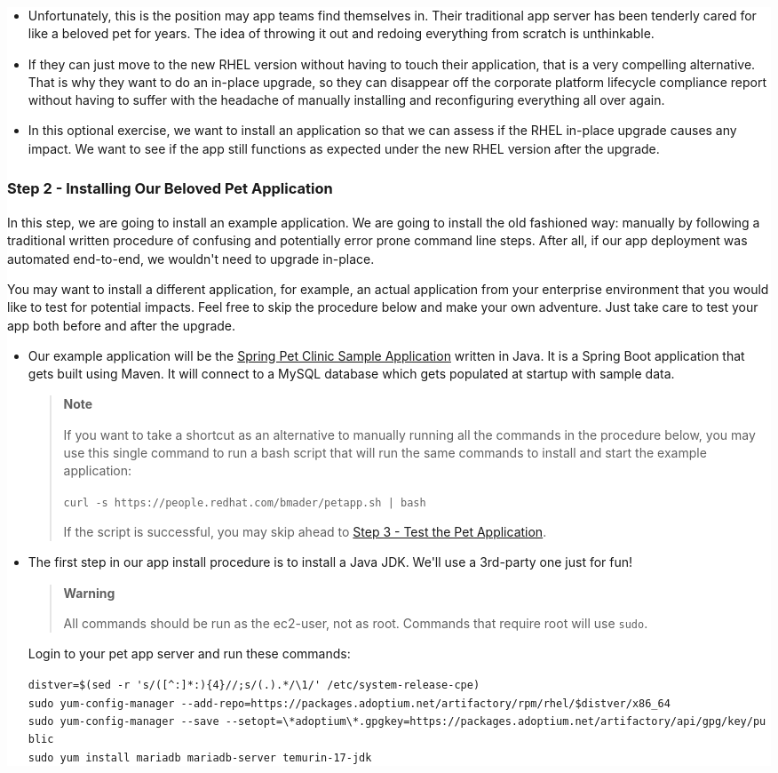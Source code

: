 - Unfortunately, this is the position may app teams find themselves in. Their traditional app server has been tenderly cared for like a beloved pet for years. The idea of throwing it out and redoing everything from scratch is unthinkable.

- If they can just move to the new RHEL version without having to touch their application, that is a very compelling alternative. That is why they want to do an in-place upgrade, so they can disappear off the corporate platform lifecycle compliance report without having to suffer with the headache of manually installing and reconfiguring everything all over again.

- In this optional exercise, we want to install an application so that we can assess if the RHEL in-place upgrade causes any impact. We want to see if the app still functions as expected under the new RHEL version after the upgrade.

### Step 2 - Installing Our Beloved Pet Application

In this step, we are going to install an example application. We are going to install the old fashioned way: manually by following a traditional written procedure of confusing and potentially error prone command line steps. After all, if our app deployment was automated end-to-end, we wouldn't need to upgrade in-place.

You may want to install a different application, for example, an actual application from your enterprise environment that you would like to test for potential impacts. Feel free to skip the procedure below and make your own adventure. Just take care to test your app both before and after the upgrade.

- Our example application will be the [Spring Pet Clinic Sample Application](https://github.com/spring-projects/spring-petclinic) written in Java. It is a Spring Boot application that gets built using Maven. It will connect to a MySQL database which gets populated at startup with sample data.

  > **Note**
  >
  > If you want to take a shortcut as an alternative to manually running all the commands in the procedure below, you may use this single command to run a bash script that will run the same commands to install and start the example application:
  >
  > ```
  > curl -s https://people.redhat.com/bmader/petapp.sh | bash
  > ```
  >
  > If the script is successful, you may skip ahead to [Step 3 - Test the Pet Application](#step-3---test-the-pet-application).

- The first step in our app install procedure is to install a Java JDK. We'll use a 3rd-party one just for fun!

  > **Warning**
  >
  > All commands should be run as the ec2-user, not as root. Commands that require root will use `sudo`.

  Login to your pet app server and run these commands:

  ```
  distver=$(sed -r 's/([^:]*:){4}//;s/(.).*/\1/' /etc/system-release-cpe)
  sudo yum-config-manager --add-repo=https://packages.adoptium.net/artifactory/rpm/rhel/$distver/x86_64
  sudo yum-config-manager --save --setopt=\*adoptium\*.gpgkey=https://packages.adoptium.net/artifactory/api/gpg/key/public
  sudo yum install mariadb mariadb-server temurin-17-jdk
  ```
